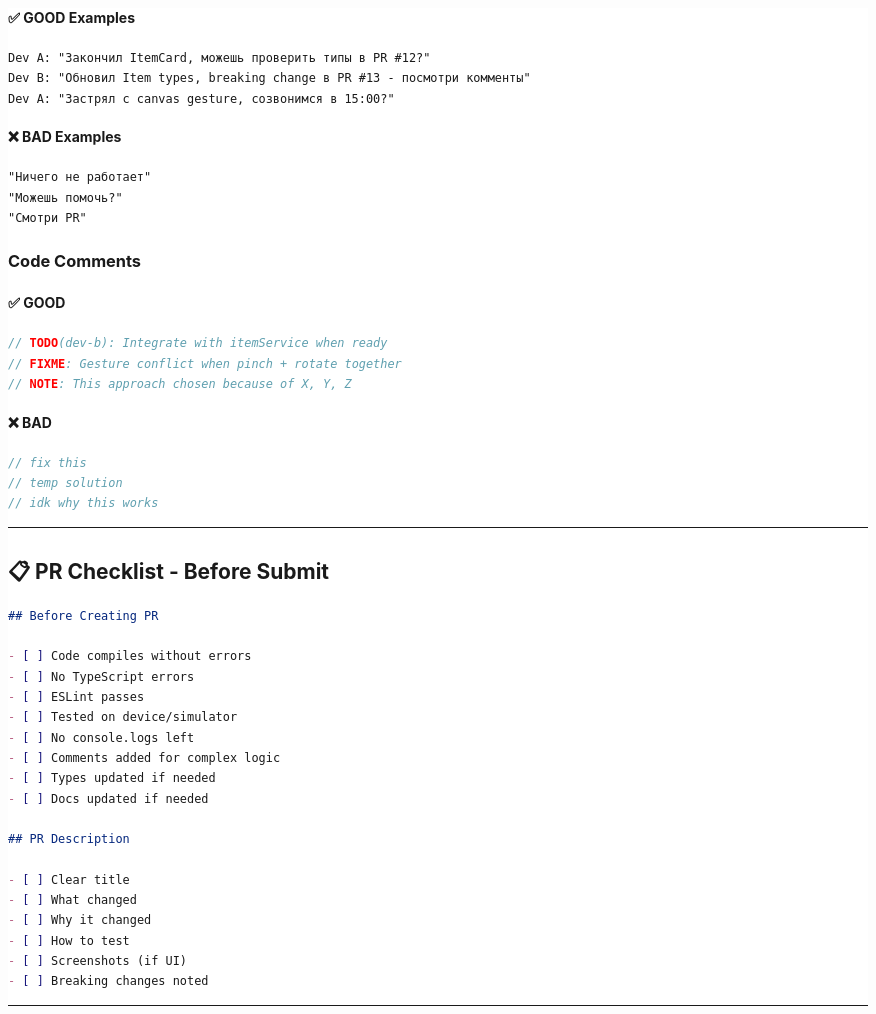 #### ✅ GOOD Examples

```
Dev A: "Закончил ItemCard, можешь проверить типы в PR #12?"
Dev B: "Обновил Item types, breaking change в PR #13 - посмотри комменты"
Dev A: "Застрял с canvas gesture, созвонимся в 15:00?"
```

#### ❌ BAD Examples

```
"Ничего не работает"
"Можешь помочь?"
"Смотри PR"
```

### Code Comments

#### ✅ GOOD

```typescript
// TODO(dev-b): Integrate with itemService when ready
// FIXME: Gesture conflict when pinch + rotate together
// NOTE: This approach chosen because of X, Y, Z
```

#### ❌ BAD

```typescript
// fix this
// temp solution
// idk why this works
```

---

## 📋 PR Checklist - Before Submit

```markdown
## Before Creating PR

- [ ] Code compiles without errors
- [ ] No TypeScript errors
- [ ] ESLint passes
- [ ] Tested on device/simulator
- [ ] No console.logs left
- [ ] Comments added for complex logic
- [ ] Types updated if needed
- [ ] Docs updated if needed

## PR Description

- [ ] Clear title
- [ ] What changed
- [ ] Why it changed
- [ ] How to test
- [ ] Screenshots (if UI)
- [ ] Breaking changes noted
```

---